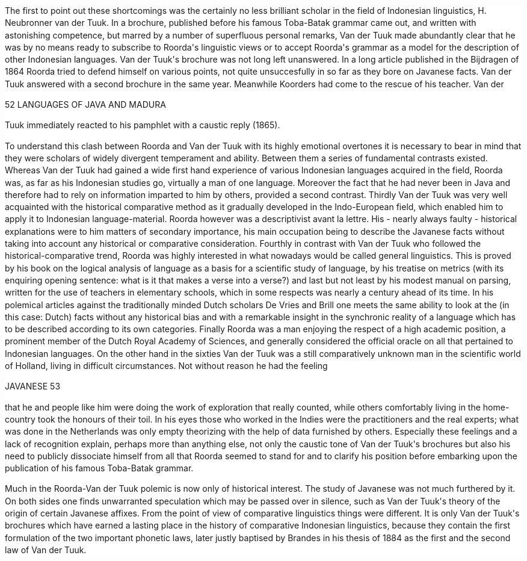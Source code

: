 The first to point out these shortcomings was the certainly no less brilliant scholar in the field of Indonesian linguistics, H. Neubronner van der Tuuk. In a brochure, published before his famous Toba-Batak grammar came out, and written with astonishing competence, but marred by a number of superfluous personal remarks, Van der Tuuk made abundantly clear that he was by no means ready to subscribe to Roorda's linguistic views or to accept Roorda's grammar as a model for the description of other Indonesian languages. Van der Tuuk's brochure was not long left unanswered. In a long article published in the Bijdragen of 1864 Roorda tried to defend himself on various points, not quite unsuccesfully in so far as they bore on Javanese facts.
Van der Tuuk answered with a second brochure in the same year.
Meanwhile Koorders had come to the rescue of his teacher. Van der

52 LANGUAGES OF JAVA AND MADURA

Tuuk immediately reacted to his pamphlet with a caustic reply (1865).

To understand this clash between Roorda and Van der Tuuk with its highly emotional overtones it is necessary to bear in mind that they were scholars of widely divergent temperament and ability.
Between them a series of fundamental contrasts existed. Whereas Van der Tuuk had gained a wide first hand experience of various Indonesian languages acquired in the field, Roorda was, as far as his Indonesian studies go, virtually a man of one language. Moreover the fact that he had never been in Java and therefore had to rely on information imparted to him by others, provided a second contrast.
Thirdly Van der Tuuk was very well acquainted with the historical comparative method as it gradually developed in the Indo-European field, which enabled him to apply it to Indonesian language-material.
Roorda however was a descriptivist avant la lettre. His - nearly always faulty - historical explanations were to him matters of secondary importance, his main occupation being to describe the Javanese facts without taking into account any historical or comparative consideration. Fourthly in contrast with Van der Tuuk who followed the historical-comparative trend, Roorda was highly interested in what nowadays would be called general linguistics. This is proved by his book on the logical analysis of language as a basis for a scientific study of language, by his treatise on metrics (with its enquiring opening sentence: what is it that makes a verse into a verse?) and last but not least by his modest manual on parsing, written for the use of teachers in elementary schools, which in some respects was nearly a century ahead of its time. In his polemical articles against the traditionally minded Dutch scholars De Vries and Brill one meets the same ability to look at the (in this case: Dutch) facts without any historical bias and with a remarkable insight in the synchronic reality of a language which has to be described according to its own categories. Finally Roorda was a man enjoying the respect of a high academic position, a prominent member of the Dutch Royal Academy of Sciences, and generally considered the official oracle on all that pertained to Indonesian languages. On the other hand in the sixties Van der Tuuk was a still comparatively unknown man in the scientific world of Holland, living in difficult circumstances. Not without reason he had the feeling

JAVANESE 53

that he and people like him were doing the work of exploration that really counted, while others comfortably living in the home-country took the honours of their toil. In his eyes those who worked in the Indies were the practitioners and the real experts; what was done in the Netherlands was only empty theorizing with the help of data furnished by others. Especially these feelings and a lack of recognition explain, perhaps more than anything else, not only the caustic tone of Van der Tuuk's brochures but also his need to publicly dissociate himself from all that Roorda seemed to stand for and to clarify his position before embarking upon the publication of his famous Toba-Batak grammar.

Much in the Roorda-Van der Tuuk polemic is now only of historical interest. The study of Javanese was not much furthered by it. On both sides one finds unwarranted speculation which may be passed over in silence, such as Van der Tuuk's theory of the origin of certain Javanese affixes. From the point of view of comparative linguistics things were different. It is only Van der Tuuk's brochures which have earned a lasting place in the history of comparative Indonesian linguistics, because they contain the first formulation of the two important phonetic laws, later justly baptised by Brandes in his thesis of 1884 as the first and the second law of Van der Tuuk.
